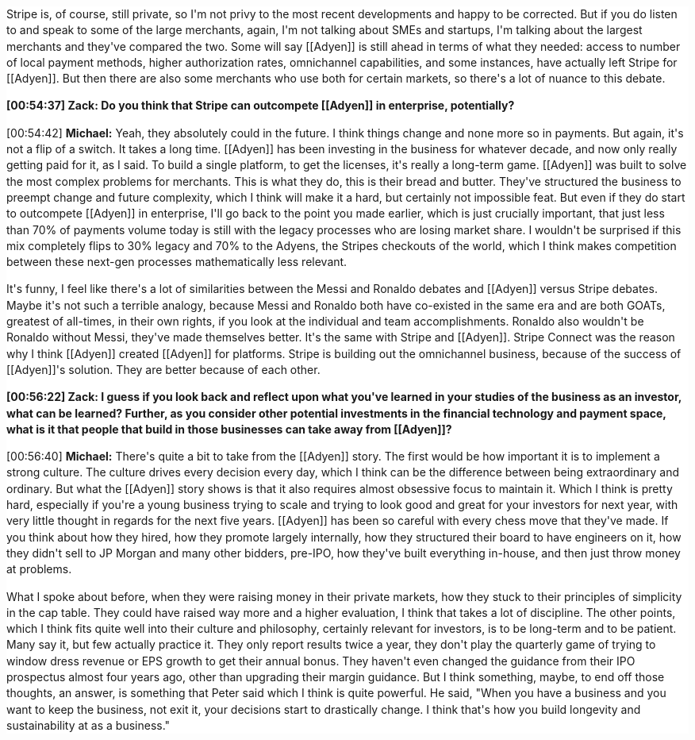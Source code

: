 Stripe is, of course, still private, so I'm not privy to the most recent developments and happy to be corrected. But if you do listen to and speak to some of the large merchants, again, I'm not talking about SMEs and startups, I'm talking about the largest merchants and they've compared the two. Some will say [[Adyen]] is still ahead in terms of what they needed: access to number of local payment methods, higher authorization rates, omnichannel capabilities, and some instances, have actually left Stripe for [[Adyen]]. But then there are also some merchants who use both for certain markets, so there's a lot of nuance to this debate.

**\[00:54:37\] Zack: Do you think that Stripe can outcompete [[Adyen]] in enterprise, potentially?**

\[00:54:42\] **Michael:** Yeah, they absolutely could in the future. I think things change and none more so in payments. But again, it's not a flip of a switch. It takes a long time. [[Adyen]] has been investing in the business for whatever decade, and now only really getting paid for it, as I said. To build a single platform, to get the licenses, it's really a long-term game. [[Adyen]] was built to solve the most complex problems for merchants. This is what they do, this is their bread and butter. They've structured the business to preempt change and future complexity, which I think will make it a hard, but certainly not impossible feat. But even if they do start to outcompete [[Adyen]] in enterprise, I'll go back to the point you made earlier, which is just crucially important, that just less than 70% of payments volume today is still with the legacy processes who are losing market share. I wouldn't be surprised if this mix completely flips to 30% legacy and 70% to the Adyens, the Stripes checkouts of the world, which I think makes competition between these next-gen processes mathematically less relevant.

It's funny, I feel like there's a lot of similarities between the Messi and Ronaldo debates and [[Adyen]] versus Stripe debates. Maybe it's not such a terrible analogy, because Messi and Ronaldo both have co-existed in the same era and are both GOATs, greatest of all-times, in their own rights, if you look at the individual and team accomplishments. Ronaldo also wouldn't be Ronaldo without Messi, they've made themselves better. It's the same with Stripe and [[Adyen]]. Stripe Connect was the reason why I think [[Adyen]] created [[Adyen]] for platforms. Stripe is building out the omnichannel business, because of the success of [[Adyen]]'s solution. They are better because of each other.

**\[00:56:22\] Zack: I guess if you look back and reflect upon what you've learned in your studies of the business as an investor, what can be learned? Further, as you consider other potential investments in the financial technology and payment space, what is it that people that build in those businesses can take away from [[Adyen]]?**

\[00:56:40\] **Michael:** There's quite a bit to take from the [[Adyen]] story. The first would be how important it is to implement a strong culture. The culture drives every decision every day, which I think can be the difference between being extraordinary and ordinary. But what the [[Adyen]] story shows is that it also requires almost obsessive focus to maintain it. Which I think is pretty hard, especially if you're a young business trying to scale and trying to look good and great for your investors for next year, with very little thought in regards for the next five years. [[Adyen]] has been so careful with every chess move that they've made. If you think about how they hired, how they promote largely internally, how they structured their board to have engineers on it, how they didn't sell to JP Morgan and many other bidders, pre-IPO, how they've built everything in-house, and then just throw money at problems.

What I spoke about before, when they were raising money in their private markets, how they stuck to their principles of simplicity in the cap table. They could have raised way more and a higher evaluation, I think that takes a lot of discipline. The other points, which I think fits quite well into their culture and philosophy, certainly relevant for investors, is to be long-term and to be patient. Many say it, but few actually practice it. They only report results twice a year, they don't play the quarterly game of trying to window dress revenue or EPS growth to get their annual bonus. They haven't even changed the guidance from their IPO prospectus almost four years ago, other than upgrading their margin guidance. But I think something, maybe, to end off those thoughts, an answer, is something that Peter said which I think is quite powerful. He said, "When you have a business and you want to keep the business, not exit it, your decisions start to drastically change. I think that's how you build longevity and sustainability at as a business."
